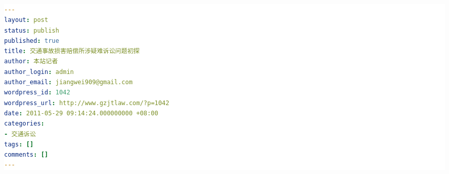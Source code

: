 ```yaml
---
layout: post
status: publish
published: true
title: 交通事故损害赔偿所涉疑难诉讼问题初探
author: 本站记者
author_login: admin
author_email: jiangwei909@gmail.com
wordpress_id: 1042
wordpress_url: http://www.gzjtlaw.com/?p=1042
date: 2011-05-29 09:14:24.000000000 +08:00
categories:
- 交通诉讼
tags: []
comments: []
---
```
